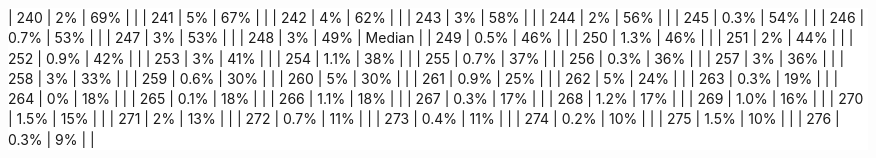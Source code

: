 | 240 | 2% | 69% |  |
| 241 | 5% | 67% |  |
| 242 | 4% | 62% |  |
| 243 | 3% | 58% |  |
| 244 | 2% | 56% |  |
| 245 | 0.3% | 54% |  |
| 246 | 0.7% | 53% |  |
| 247 | 3% | 53% |  |
| 248 | 3% | 49% | Median |
| 249 | 0.5% | 46% |  |
| 250 | 1.3% | 46% |  |
| 251 | 2% | 44% |  |
| 252 | 0.9% | 42% |  |
| 253 | 3% | 41% |  |
| 254 | 1.1% | 38% |  |
| 255 | 0.7% | 37% |  |
| 256 | 0.3% | 36% |  |
| 257 | 3% | 36% |  |
| 258 | 3% | 33% |  |
| 259 | 0.6% | 30% |  |
| 260 | 5% | 30% |  |
| 261 | 0.9% | 25% |  |
| 262 | 5% | 24% |  |
| 263 | 0.3% | 19% |  |
| 264 | 0% | 18% |  |
| 265 | 0.1% | 18% |  |
| 266 | 1.1% | 18% |  |
| 267 | 0.3% | 17% |  |
| 268 | 1.2% | 17% |  |
| 269 | 1.0% | 16% |  |
| 270 | 1.5% | 15% |  |
| 271 | 2% | 13% |  |
| 272 | 0.7% | 11% |  |
| 273 | 0.4% | 11% |  |
| 274 | 0.2% | 10% |  |
| 275 | 1.5% | 10% |  |
| 276 | 0.3% | 9% |  |